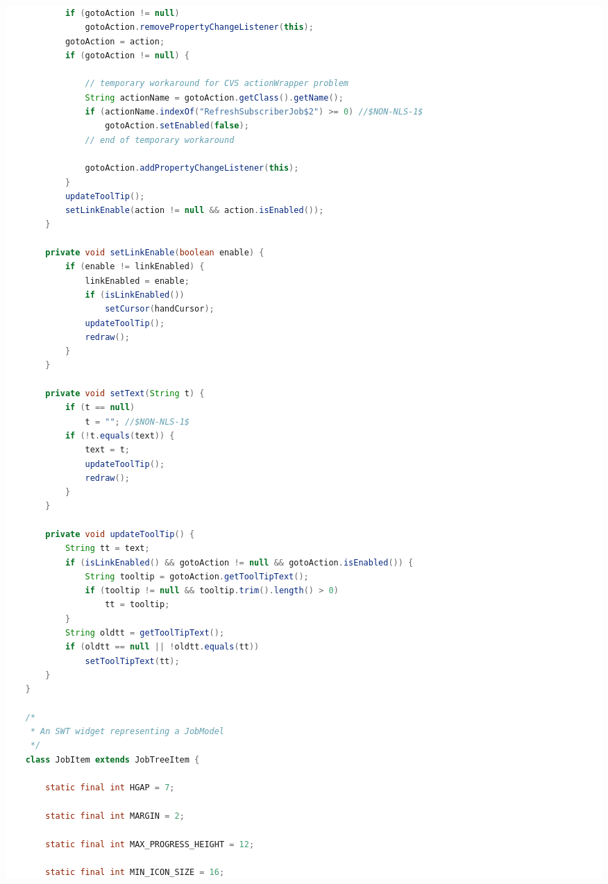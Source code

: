 ```java
            if (gotoAction != null)
                gotoAction.removePropertyChangeListener(this);
            gotoAction = action;
            if (gotoAction != null) {

                // temporary workaround for CVS actionWrapper problem
                String actionName = gotoAction.getClass().getName();
                if (actionName.indexOf("RefreshSubscriberJob$2") >= 0) //$NON-NLS-1$
                    gotoAction.setEnabled(false);
                // end of temporary workaround

                gotoAction.addPropertyChangeListener(this);
            }
            updateToolTip();
            setLinkEnable(action != null && action.isEnabled());
        }

        private void setLinkEnable(boolean enable) {
            if (enable != linkEnabled) {
                linkEnabled = enable;
                if (isLinkEnabled())
                    setCursor(handCursor);
                updateToolTip();
                redraw();
            }
        }

        private void setText(String t) {
            if (t == null)
                t = ""; //$NON-NLS-1$
            if (!t.equals(text)) {
                text = t;
                updateToolTip();
                redraw();
            }
        }

        private void updateToolTip() {
            String tt = text;
            if (isLinkEnabled() && gotoAction != null && gotoAction.isEnabled()) {
                String tooltip = gotoAction.getToolTipText();
                if (tooltip != null && tooltip.trim().length() > 0)
                    tt = tooltip;
            }
            String oldtt = getToolTipText();
            if (oldtt == null || !oldtt.equals(tt))
                setToolTipText(tt);
        }
    }

    /*
     * An SWT widget representing a JobModel
     */
    class JobItem extends JobTreeItem {

        static final int HGAP = 7;

        static final int MARGIN = 2;

        static final int MAX_PROGRESS_HEIGHT = 12;

        static final int MIN_ICON_SIZE = 16;

```